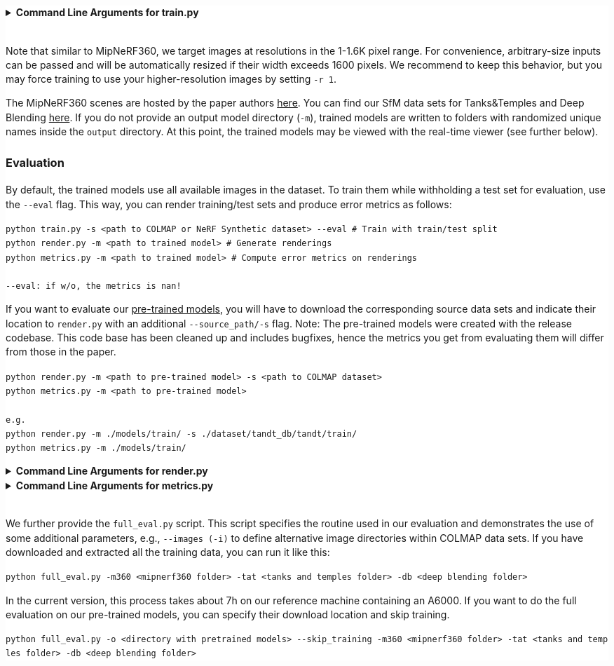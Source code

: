 <details><summary><span style="font-weight: bold;">Command Line Arguments for train.py</span></summary></details>
<br>

Note that similar to MipNeRF360, we target images at resolutions in the 1-1.6K pixel range. For convenience, arbitrary-size inputs can be passed and will be automatically resized if their width exceeds 1600 pixels. We recommend to keep this behavior, but you may force training to use your higher-resolution images by setting ```-r 1```.

The MipNeRF360 scenes are hosted by the paper authors [here](https://jonbarron.info/mipnerf360/). You can find our SfM data sets for Tanks&Temples and Deep Blending [here](https://repo-sam.inria.fr/fungraph/3d-gaussian-splatting/datasets/input/tandt_db.zip). If you do not provide an output model directory (```-m```), trained models are written to folders with randomized unique names inside the ```output``` directory. At this point, the trained models may be viewed with the real-time viewer (see further below).

### Evaluation
By default, the trained models use all available images in the dataset. To train them while withholding a test set for evaluation, use the ```--eval``` flag. This way, you can render training/test sets and produce error metrics as follows:
```shell
python train.py -s <path to COLMAP or NeRF Synthetic dataset> --eval # Train with train/test split
python render.py -m <path to trained model> # Generate renderings
python metrics.py -m <path to trained model> # Compute error metrics on renderings

--eval: if w/o, the metrics is nan! 
```

If you want to evaluate our [pre-trained models](https://repo-sam.inria.fr/fungraph/3d-gaussian-splatting/datasets/pretrained/models.zip), you will have to download the corresponding source data sets and indicate their location to ```render.py``` with an additional ```--source_path/-s``` flag. Note: The pre-trained models were created with the release codebase. This code base has been cleaned up and includes bugfixes, hence the metrics you get from evaluating them will differ from those in the paper.
```shell
python render.py -m <path to pre-trained model> -s <path to COLMAP dataset>
python metrics.py -m <path to pre-trained model>

e.g.
python render.py -m ./models/train/ -s ./dataset/tandt_db/tandt/train/
python metrics.py -m ./models/train/
```

<details><summary><span style="font-weight: bold;">Command Line Arguments for render.py</span></summary></details>

<details><summary><span style="font-weight: bold;">Command Line Arguments for metrics.py</span></summary></details>
<br>

We further provide the ```full_eval.py``` script. This script specifies the routine used in our evaluation and demonstrates the use of some additional parameters, e.g., ```--images (-i)``` to define alternative image directories within COLMAP data sets. If you have downloaded and extracted all the training data, you can run it like this:
```shell
python full_eval.py -m360 <mipnerf360 folder> -tat <tanks and temples folder> -db <deep blending folder>
```
In the current version, this process takes about 7h on our reference machine containing an A6000. If you want to do the full evaluation on our pre-trained models, you can specify their download location and skip training. 
```shell
python full_eval.py -o <directory with pretrained models> --skip_training -m360 <mipnerf360 folder> -tat <tanks and temples folder> -db <deep blending folder>
```
